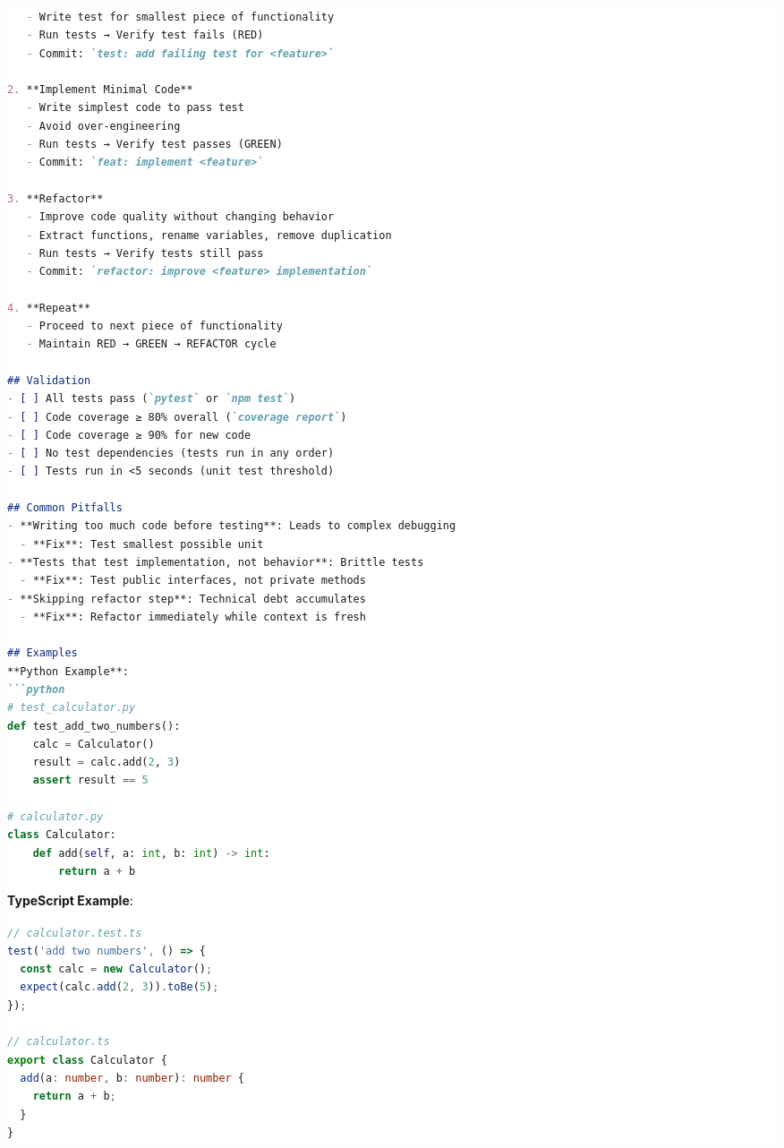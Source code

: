 ```markdown
   - Write test for smallest piece of functionality
   - Run tests → Verify test fails (RED)
   - Commit: `test: add failing test for <feature>`

2. **Implement Minimal Code**
   - Write simplest code to pass test
   - Avoid over-engineering
   - Run tests → Verify test passes (GREEN)
   - Commit: `feat: implement <feature>`

3. **Refactor**
   - Improve code quality without changing behavior
   - Extract functions, rename variables, remove duplication
   - Run tests → Verify tests still pass
   - Commit: `refactor: improve <feature> implementation`

4. **Repeat**
   - Proceed to next piece of functionality
   - Maintain RED → GREEN → REFACTOR cycle

## Validation
- [ ] All tests pass (`pytest` or `npm test`)
- [ ] Code coverage ≥ 80% overall (`coverage report`)
- [ ] Code coverage ≥ 90% for new code
- [ ] No test dependencies (tests run in any order)
- [ ] Tests run in <5 seconds (unit test threshold)

## Common Pitfalls
- **Writing too much code before testing**: Leads to complex debugging
  - **Fix**: Test smallest possible unit
- **Tests that test implementation, not behavior**: Brittle tests
  - **Fix**: Test public interfaces, not private methods
- **Skipping refactor step**: Technical debt accumulates
  - **Fix**: Refactor immediately while context is fresh

## Examples
**Python Example**:
```python
# test_calculator.py
def test_add_two_numbers():
    calc = Calculator()
    result = calc.add(2, 3)
    assert result == 5

# calculator.py
class Calculator:
    def add(self, a: int, b: int) -> int:
        return a + b
```

**TypeScript Example**:
```typescript
// calculator.test.ts
test('add two numbers', () => {
  const calc = new Calculator();
  expect(calc.add(2, 3)).toBe(5);
});

// calculator.ts
export class Calculator {
  add(a: number, b: number): number {
    return a + b;
  }
}
```